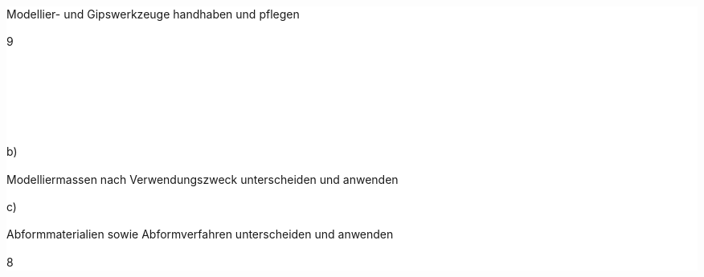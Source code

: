 <td style align="left" valign="top" charoff="50">

Modellier- und Gipswerkzeuge handhaben und pflegen

</td>

<td style="border-bottom: 0.5pt solid ; " rowspan="2" align="center" valign="middle" charoff="50">

9

</td>

<td style="border-bottom: 0.5pt solid ; " rowspan="2" align="left" valign="top" charoff="50">

 

</td>

<td style="border-bottom: 0.5pt solid ; " rowspan="2" align="left" valign="top" charoff="50">

 

</td>

<td style="border-bottom: 0.5pt solid ; " rowspan="2" align="left" valign="top" charoff="50">

 

</td>

</tr>

<tr style="border-bottom: 0.5pt solid ; ">

<td style="border-bottom: 0.5pt solid ; " align="left" valign="top" charoff="50">

b)

</td>

<td style="border-bottom: 0.5pt solid ; " align="left" valign="top" charoff="50">

Modelliermassen nach Verwendungszweck unterscheiden und anwenden

</td>

</tr>

<tr style="border-bottom: 0.5pt solid ; ">

<td style="border-bottom: 0.5pt solid ; " align="left" valign="top" charoff="50">

c)

</td>

<td style="border-bottom: 0.5pt solid ; " align="left" valign="top" charoff="50">

Abformmaterialien sowie Abformverfahren unterscheiden und anwenden

</td>

<td style="border-bottom: 0.5pt solid ; " align="center" valign="middle" charoff="50">

8

</td>
